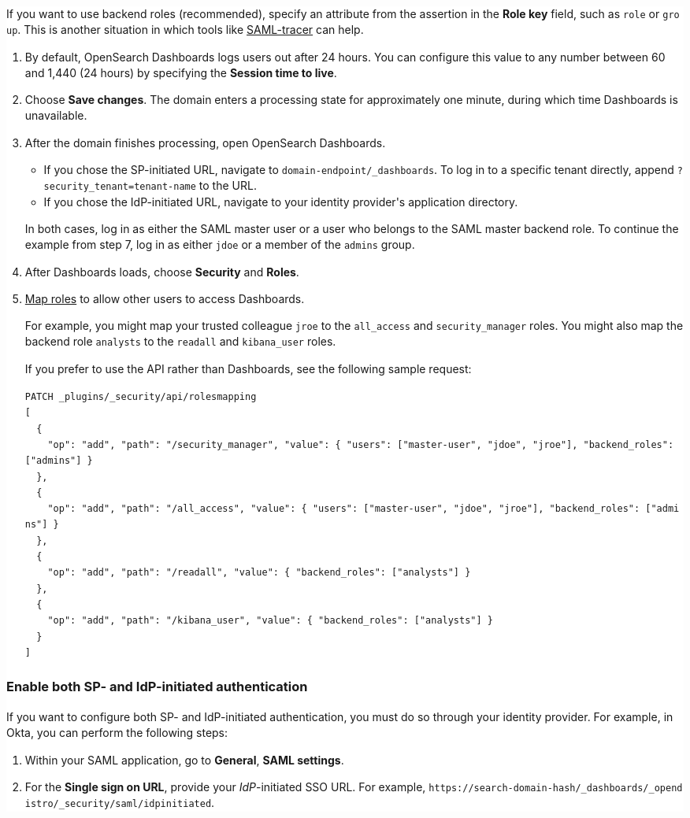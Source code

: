    If you want to use backend roles \(recommended\), specify an attribute from the assertion in the **Role key** field, such as `role` or `group`\. This is another situation in which tools like [SAML\-tracer](https://addons.mozilla.org/en-US/firefox/addon/saml-tracer/) can help\.

1. By default, OpenSearch Dashboards logs users out after 24 hours\. You can configure this value to any number between 60 and 1,440 \(24 hours\) by specifying the **Session time to live**\.

1. Choose **Save changes**\. The domain enters a processing state for approximately one minute, during which time Dashboards is unavailable\.

1. After the domain finishes processing, open OpenSearch Dashboards\.
   + If you chose the SP\-initiated URL, navigate to `domain-endpoint/_dashboards`\. To log in to a specific tenant directly, append `?security_tenant=tenant-name` to the URL\.
   + If you chose the IdP\-initiated URL, navigate to your identity provider's application directory\.

   In both cases, log in as either the SAML master user or a user who belongs to the SAML master backend role\. To continue the example from step 7, log in as either `jdoe` or a member of the `admins` group\.

1. After Dashboards loads, choose **Security** and **Roles**\.

1. [Map roles](fgac.md#fgac-mapping) to allow other users to access Dashboards\.

   For example, you might map your trusted colleague `jroe` to the `all_access` and `security_manager` roles\. You might also map the backend role `analysts` to the `readall` and `kibana_user` roles\.

   If you prefer to use the API rather than Dashboards, see the following sample request:

   ```
   PATCH _plugins/_security/api/rolesmapping
   [
     {
       "op": "add", "path": "/security_manager", "value": { "users": ["master-user", "jdoe", "jroe"], "backend_roles": ["admins"] }
     },
     {
       "op": "add", "path": "/all_access", "value": { "users": ["master-user", "jdoe", "jroe"], "backend_roles": ["admins"] }
     },
     {
       "op": "add", "path": "/readall", "value": { "backend_roles": ["analysts"] }
     },
     {
       "op": "add", "path": "/kibana_user", "value": { "backend_roles": ["analysts"] }
     }
   ]
   ```

### Enable both SP\- and IdP\-initiated authentication<a name="saml-idp-with-sp"></a>

If you want to configure both SP\- and IdP\-initiated authentication, you must do so through your identity provider\. For example, in Okta, you can perform the following steps:

1. Within your SAML application, go to **General**, **SAML settings**\.

1. For the **Single sign on URL**, provide your *IdP*\-initiated SSO URL\. For example, `https://search-domain-hash/_dashboards/_opendistro/_security/saml/idpinitiated`\.
